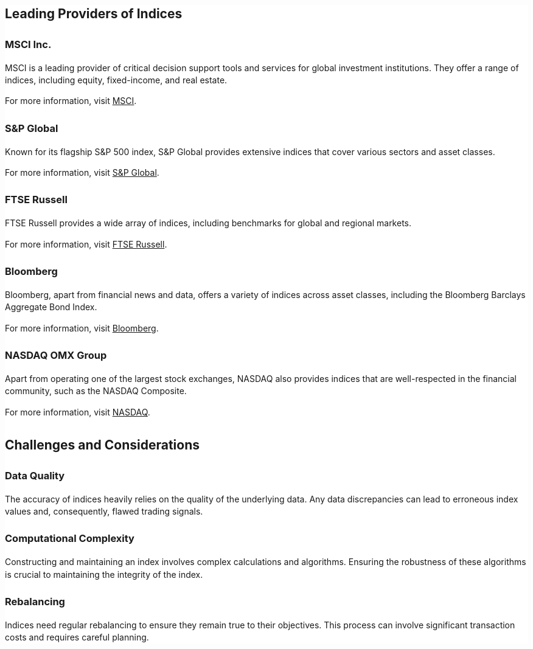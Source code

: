 ## Leading Providers of Indices

### MSCI Inc.

MSCI is a leading provider of critical decision support tools and services for global investment institutions. They offer a range of indices, including equity, fixed-income, and real estate.

For more information, visit [MSCI](https://www.msci.com).

### S&P Global

Known for its flagship S&P 500 index, S&P Global provides extensive indices that cover various sectors and asset classes.

For more information, visit [S&P Global](https://www.spglobal.com).

### FTSE Russell

FTSE Russell provides a wide array of indices, including benchmarks for global and regional markets.

For more information, visit [FTSE Russell](https://www.ftserussell.com).

### Bloomberg

Bloomberg, apart from financial news and data, offers a variety of indices across asset classes, including the Bloomberg Barclays Aggregate Bond Index.

For more information, visit [Bloomberg](https://www.bloomberg.com).

### NASDAQ OMX Group

Apart from operating one of the largest stock exchanges, NASDAQ also provides indices that are well-respected in the financial community, such as the NASDAQ Composite.

For more information, visit [NASDAQ](https://www.nasdaq.com).

## Challenges and Considerations

### Data Quality

The accuracy of indices heavily relies on the quality of the underlying data. Any data discrepancies can lead to erroneous index values and, consequently, flawed trading signals.

### Computational Complexity

Constructing and maintaining an index involves complex calculations and algorithms. Ensuring the robustness of these algorithms is crucial to maintaining the integrity of the index.

### Rebalancing

Indices need regular rebalancing to ensure they remain true to their objectives. This process can involve significant transaction costs and requires careful planning.
